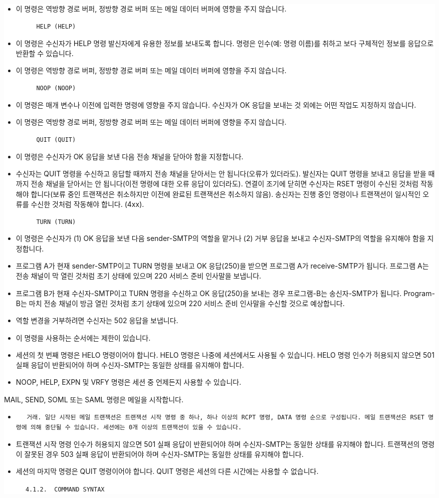 - 이 명령은 역방향 경로 버퍼, 정방향 경로 버퍼 또는 메일 데이터 버퍼에 영향을 주지 않습니다.

```text
         HELP (HELP)
```

- 이 명령은 수신자가 HELP 명령 발신자에게 유용한 정보를 보내도록 합니다. 명령은 인수\(예: 명령 이름\)를 취하고 보다 구체적인 정보를 응답으로 반환할 수 있습니다.

- 이 명령은 역방향 경로 버퍼, 정방향 경로 버퍼 또는 메일 데이터 버퍼에 영향을 주지 않습니다.

```text
         NOOP (NOOP)
```

- 이 명령은 매개 변수나 이전에 입력한 명령에 영향을 주지 않습니다. 수신자가 OK 응답을 보내는 것 외에는 어떤 작업도 지정하지 않습니다.

- 이 명령은 역방향 경로 버퍼, 정방향 경로 버퍼 또는 메일 데이터 버퍼에 영향을 주지 않습니다.

```text
         QUIT (QUIT)
```

- 이 명령은 수신자가 OK 응답을 보낸 다음 전송 채널을 닫아야 함을 지정합니다.

- 수신자는 QUIT 명령을 수신하고 응답할 때까지 전송 채널을 닫아서는 안 됩니다\(오류가 있더라도\). 발신자는 QUIT 명령을 보내고 응답을 받을 때까지 전송 채널을 닫아서는 안 됩니다\(이전 명령에 대한 오류 응답이 있더라도\). 연결이 조기에 닫히면 수신자는 RSET 명령이 수신된 것처럼 작동해야 합니다\(보류 중인 트랜잭션은 취소하지만 이전에 완료된 트랜잭션은 취소하지 않음\). 송신자는 진행 중인 명령이나 트랜잭션이 일시적인 오류를 수신한 것처럼 작동해야 합니다. \(4xx\).

```text
         TURN (TURN)
```

- 이 명령은 수신자가 \(1\) OK 응답을 보낸 다음 sender-SMTP의 역할을 맡거나 \(2\) 거부 응답을 보내고 수신자-SMTP의 역할을 유지해야 함을 지정합니다.

- 프로그램 A가 현재 sender-SMTP이고 TURN 명령을 보내고 OK 응답\(250\)을 받으면 프로그램 A가 receive-SMTP가 됩니다. 프로그램 A는 전송 채널이 막 열린 것처럼 초기 상태에 있으며 220 서비스 준비 인사말을 보냅니다.

- 프로그램 B가 현재 수신자-SMTP이고 TURN 명령을 수신하고 OK 응답\(250\)을 보내는 경우 프로그램-B는 송신자-SMTP가 됩니다. Program-B는 마치 전송 채널이 방금 열린 것처럼 초기 상태에 있으며 220 서비스 준비 인사말을 수신할 것으로 예상합니다.

- 역할 변경을 거부하려면 수신자는 502 응답을 보냅니다.

- 이 명령을 사용하는 순서에는 제한이 있습니다.

- 세션의 첫 번째 명령은 HELO 명령이어야 합니다. HELO 명령은 나중에 세션에서도 사용될 수 있습니다. HELO 명령 인수가 허용되지 않으면 501 실패 응답이 반환되어야 하며 수신자-SMTP는 동일한 상태를 유지해야 합니다.

- NOOP, HELP, EXPN 및 VRFY 명령은 세션 중 언제든지 사용할 수 있습니다.

MAIL, SEND, SOML 또는 SAML 명령은 메일을 시작합니다.

-        거래. 일단 시작된 메일 트랜잭션은 트랜잭션 시작 명령 중 하나, 하나 이상의 RCPT 명령, DATA 명령 순으로 구성됩니다. 메일 트랜잭션은 RSET 명령에 의해 중단될 수 있습니다. 세션에는 0개 이상의 트랜잭션이 있을 수 있습니다.

- 트랜잭션 시작 명령 인수가 허용되지 않으면 501 실패 응답이 반환되어야 하며 수신자-SMTP는 동일한 상태를 유지해야 합니다. 트랜잭션의 명령이 잘못된 경우 503 실패 응답이 반환되어야 하며 수신자-SMTP는 동일한 상태를 유지해야 합니다.

- 세션의 마지막 명령은 QUIT 명령이어야 합니다. QUIT 명령은 세션의 다른 시간에는 사용할 수 없습니다.

```text
      4.1.2.  COMMAND SYNTAX
```
